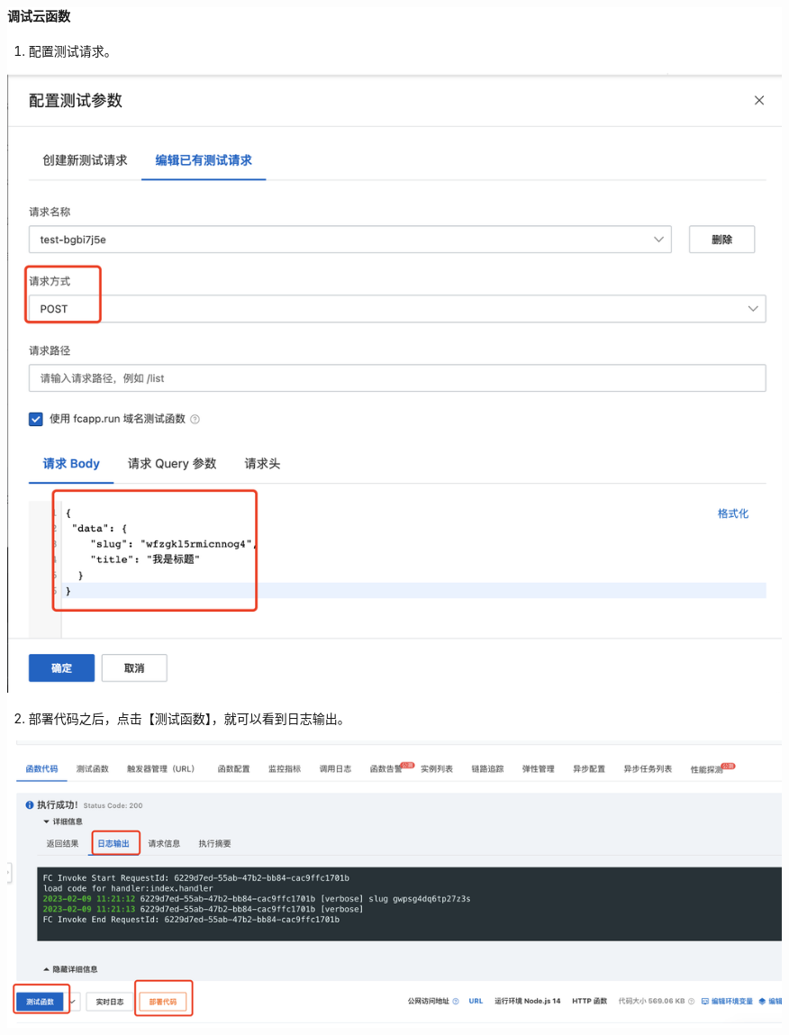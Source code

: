 #### 调试云函数

1. 配置测试请求。

![](https://raw.githubusercontent.com/songxingguo/songxingguo.github.io/hexo/static/images/FrNF5Qqv5Z8c-GdIRsTEUU9fR6Rq.png)

2. 部署代码之后，点击【测试函数】，就可以看到日志输出。

![](https://raw.githubusercontent.com/songxingguo/songxingguo.github.io/hexo/static/images/Fm13C_KkS6MOfXCgdToHQqHVS7-p.png)
